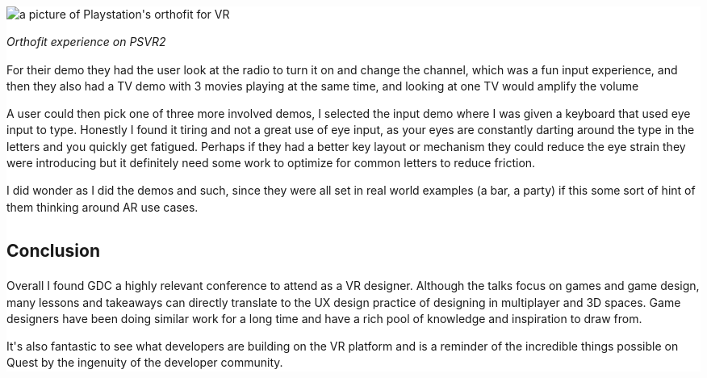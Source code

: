 ![a picture of Playstation's orthofit for VR](https://scontent-sea1-1.xx.fbcdn.net/v/t39.30808-6/338728735_183339907838594_2681161907476125090_n.jpg?stp=cp6_dst-jpg&_nc_cat=107&ccb=1-7&_nc_sid=abc084&_nc_ohc=vj-kDG_l-t0AX9Tl__6&_nc_ht=scontent-sea1-1.xx&uss=23b141702edac70f&odm=ZmIud29ya3BsYWNlLmNvbQ&oe2=6444AC14&oh=00_AfCl_RObyNA2zpRidXOj9lRVaMxBHx7VdflqCu-l8gyEsg&oe=643F4864 "PSVR orthofit")

*Orthofit experience on PSVR2*

For their demo they had the user look at the radio to turn it on and change the channel, which was a fun input experience, and then they also had a TV demo with 3 movies playing at the same time, and looking at one TV would amplify the volume

A user could then pick one of three more involved demos, I selected the input demo where I was given a keyboard that used eye input to type. Honestly I found it tiring and not a great use of eye input, as your eyes are constantly darting around the type in the letters and you quickly get fatigued. Perhaps if they had a better key layout or mechanism they could reduce the eye strain they were introducing but it definitely need some work to optimize for common letters to reduce friction.

I did wonder as I did the demos and such, since they were all set in real world examples (a bar, a party) if this some sort of hint of them thinking around AR use cases.

## Conclusion

Overall I found GDC a highly relevant conference to attend as a VR designer. Although the talks focus on games and game design, many lessons and takeaways can directly translate to the UX design practice of designing in multiplayer and 3D spaces. Game designers have been doing similar work for a long time and have a rich pool of knowledge and inspiration to draw from.

It's also fantastic to see what developers are building on the VR platform and is a reminder of the incredible things possible on Quest by the ingenuity of the developer community.